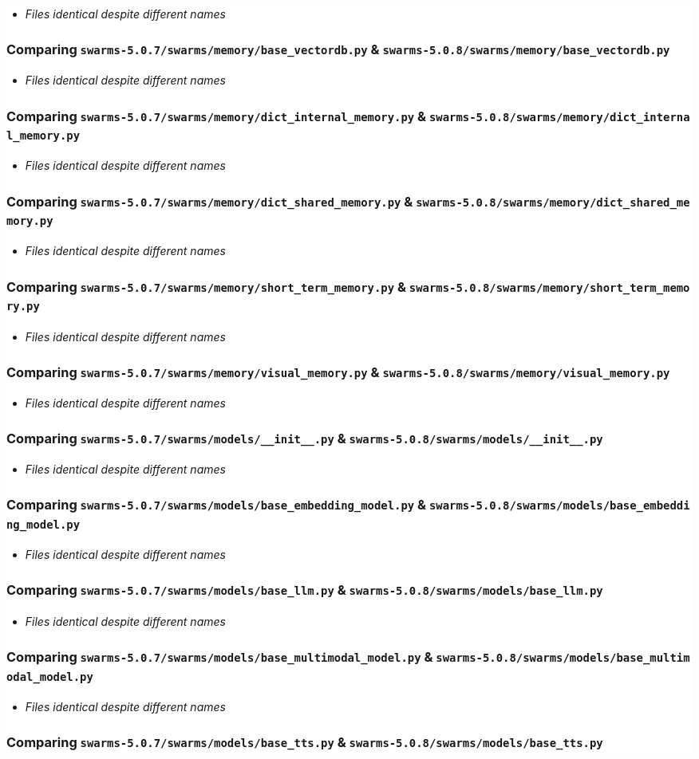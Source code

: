 * *Files identical despite different names*

### Comparing `swarms-5.0.7/swarms/memory/base_vectordb.py` & `swarms-5.0.8/swarms/memory/base_vectordb.py`

 * *Files identical despite different names*

### Comparing `swarms-5.0.7/swarms/memory/dict_internal_memory.py` & `swarms-5.0.8/swarms/memory/dict_internal_memory.py`

 * *Files identical despite different names*

### Comparing `swarms-5.0.7/swarms/memory/dict_shared_memory.py` & `swarms-5.0.8/swarms/memory/dict_shared_memory.py`

 * *Files identical despite different names*

### Comparing `swarms-5.0.7/swarms/memory/short_term_memory.py` & `swarms-5.0.8/swarms/memory/short_term_memory.py`

 * *Files identical despite different names*

### Comparing `swarms-5.0.7/swarms/memory/visual_memory.py` & `swarms-5.0.8/swarms/memory/visual_memory.py`

 * *Files identical despite different names*

### Comparing `swarms-5.0.7/swarms/models/__init__.py` & `swarms-5.0.8/swarms/models/__init__.py`

 * *Files identical despite different names*

### Comparing `swarms-5.0.7/swarms/models/base_embedding_model.py` & `swarms-5.0.8/swarms/models/base_embedding_model.py`

 * *Files identical despite different names*

### Comparing `swarms-5.0.7/swarms/models/base_llm.py` & `swarms-5.0.8/swarms/models/base_llm.py`

 * *Files identical despite different names*

### Comparing `swarms-5.0.7/swarms/models/base_multimodal_model.py` & `swarms-5.0.8/swarms/models/base_multimodal_model.py`

 * *Files identical despite different names*

### Comparing `swarms-5.0.7/swarms/models/base_tts.py` & `swarms-5.0.8/swarms/models/base_tts.py`
